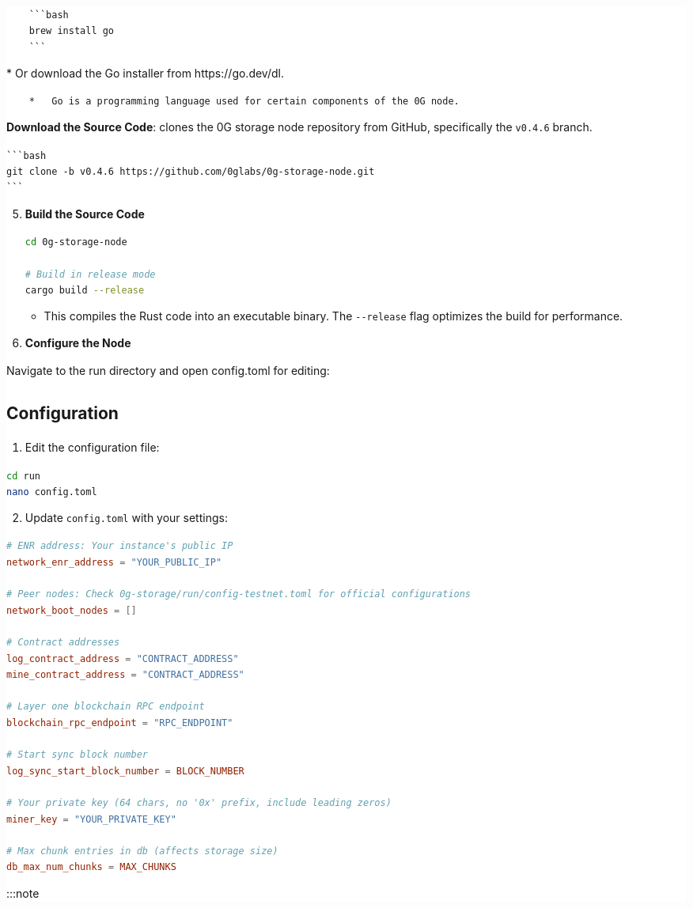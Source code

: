         ```bash
        brew install go
        ```
</TabItem>
</Tabs>
        *   Or download the Go installer from https://go.dev/dl.

        *   Go is a programming language used for certain components of the 0G node.

 **Download the Source Code**: clones the 0G storage node repository from GitHub, specifically the `v0.4.6` branch.

    ```bash
    git clone -b v0.4.6 https://github.com/0glabs/0g-storage-node.git
    ```

5.  **Build the Source Code**

    ```bash
    cd 0g-storage-node

    # Build in release mode
    cargo build --release
    ```

    *   This compiles the Rust code into an executable binary. The `--release` flag optimizes the build for performance.

6.  **Configure the Node**

 Navigate to the run directory and open config.toml for editing:

## Configuration

1. Edit the configuration file:

```bash
cd run
nano config.toml
```

2. Update `config.toml` with your settings:

```toml
# ENR address: Your instance's public IP
network_enr_address = "YOUR_PUBLIC_IP"

# Peer nodes: Check 0g-storage/run/config-testnet.toml for official configurations
network_boot_nodes = []

# Contract addresses
log_contract_address = "CONTRACT_ADDRESS"
mine_contract_address = "CONTRACT_ADDRESS"

# Layer one blockchain RPC endpoint
blockchain_rpc_endpoint = "RPC_ENDPOINT"

# Start sync block number
log_sync_start_block_number = BLOCK_NUMBER

# Your private key (64 chars, no '0x' prefix, include leading zeros)
miner_key = "YOUR_PRIVATE_KEY"

# Max chunk entries in db (affects storage size)
db_max_num_chunks = MAX_CHUNKS
```
:::note